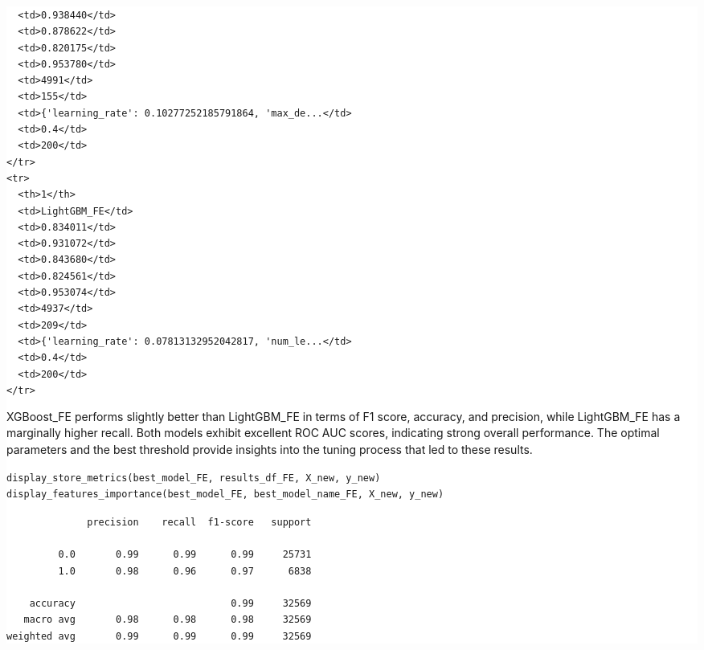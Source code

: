       <td>0.938440</td>
      <td>0.878622</td>
      <td>0.820175</td>
      <td>0.953780</td>
      <td>4991</td>
      <td>155</td>
      <td>{'learning_rate': 0.10277252185791864, 'max_de...</td>
      <td>0.4</td>
      <td>200</td>
    </tr>
    <tr>
      <th>1</th>
      <td>LightGBM_FE</td>
      <td>0.834011</td>
      <td>0.931072</td>
      <td>0.843680</td>
      <td>0.824561</td>
      <td>0.953074</td>
      <td>4937</td>
      <td>209</td>
      <td>{'learning_rate': 0.07813132952042817, 'num_le...</td>
      <td>0.4</td>
      <td>200</td>
    </tr>
  </tbody>
</table>
</div>



XGBoost_FE performs slightly better than LightGBM_FE in terms of F1 score, accuracy, and precision, while LightGBM_FE has a marginally higher recall. Both models exhibit excellent ROC AUC scores, indicating strong overall performance. The optimal parameters and the best threshold provide insights into the tuning process that led to these results.


```python
display_store_metrics(best_model_FE, results_df_FE, X_new, y_new)
display_features_importance(best_model_FE, best_model_name_FE, X_new, y_new)
```

                  precision    recall  f1-score   support
    
             0.0       0.99      0.99      0.99     25731
             1.0       0.98      0.96      0.97      6838
    
        accuracy                           0.99     32569
       macro avg       0.98      0.98      0.98     32569
    weighted avg       0.99      0.99      0.99     32569
    
    


    